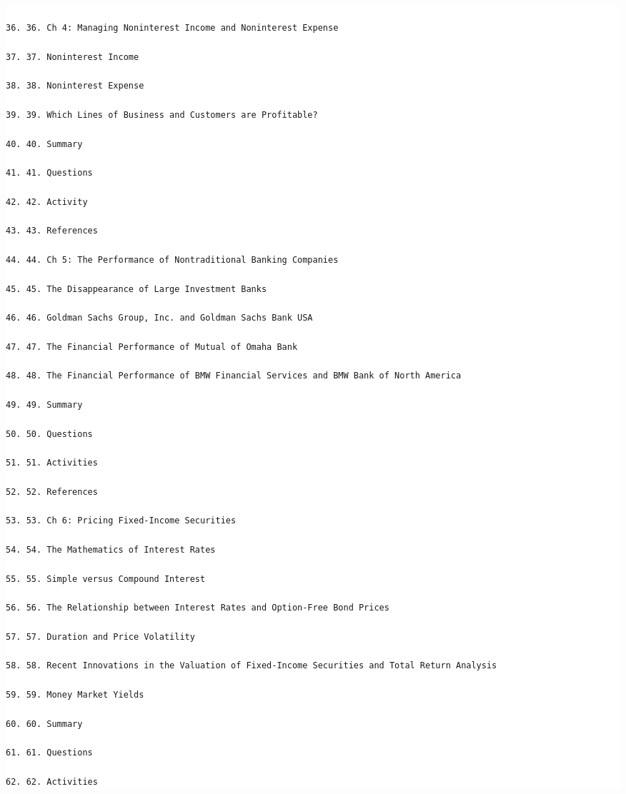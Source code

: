                                                                                                                                   36. 36. Ch 4: Managing Noninterest Income and Noninterest Expense
                                                                                                                                      37. 37. Noninterest Income
                                                                                                                                          38. 38. Noninterest Expense
                                                                                                                                              39. 39. Which Lines of Business and Customers are Profitable?
                                                                                                                                                  40. 40. Summary
                                                                                                                                                      41. 41. Questions
                                                                                                                                                          42. 42. Activity
                                                                                                                                                              43. 43. References
                                                                                                                                                                  44. 44. Ch 5: The Performance of Nontraditional Banking Companies
                                                                                                                                                                      45. 45. The Disappearance of Large Investment Banks
                                                                                                                                                                          46. 46. Goldman Sachs Group, Inc. and Goldman Sachs Bank USA
                                                                                                                                                                              47. 47. The Financial Performance of Mutual of Omaha Bank
                                                                                                                                                                                  48. 48. The Financial Performance of BMW Financial Services and BMW Bank of North America
                                                                                                                                                                                      49. 49. Summary
                                                                                                                                                                                          50. 50. Questions
                                                                                                                                                                                              51. 51. Activities
                                                                                                                                                                                                  52. 52. References
                                                                                                                                                                                                      53. 53. Ch 6: Pricing Fixed-Income Securities
                                                                                                                                                                                                          54. 54. The Mathematics of Interest Rates
                                                                                                                                                                                                              55. 55. Simple versus Compound Interest
                                                                                                                                                                                                                  56. 56. The Relationship between Interest Rates and Option-Free Bond Prices
                                                                                                                                                                                                                      57. 57. Duration and Price Volatility
                                                                                                                                                                                                                          58. 58. Recent Innovations in the Valuation of Fixed-Income Securities and Total Return Analysis
                                                                                                                                                                                                                              59. 59. Money Market Yields
                                                                                                                                                                                                                                  60. 60. Summary
                                                                                                                                                                                                                                      61. 61. Questions
                                                                                                                                                                                                                                          62. 62. Activities